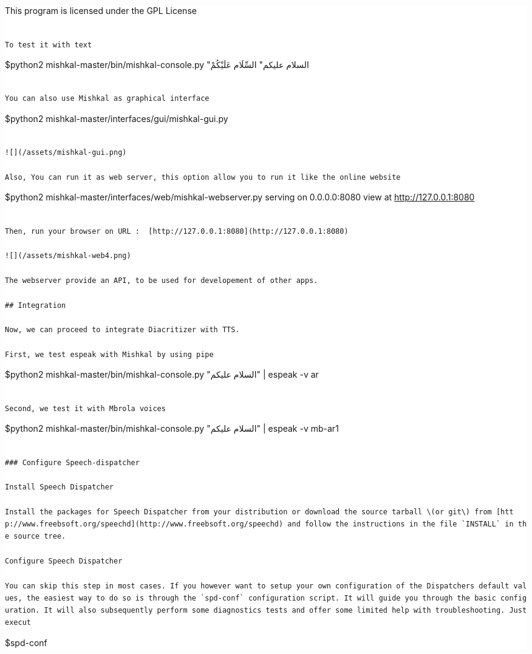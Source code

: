 This program is licensed under the GPL License
```

To test it with text

```
$python2 mishkal-master/bin/mishkal-console.py  "السلام عليكم"
 السِّلَام عَلَيْكُمْ
```

You can also use Mishkal as graphical interface

```
$python2 mishkal-master/interfaces/gui/mishkal-gui.py
```

![](/assets/mishkal-gui.png)

Also, You can run it as web server, this option allow you to run it like the online website

```
$python2 mishkal-master/interfaces/web/mishkal-webserver.py
serving on 0.0.0.0:8080 view at http://127.0.0.1:8080
```

Then, run your browser on URL :  [http://127.0.0.1:8080](http://127.0.0.1:8080)

![](/assets/mishkal-web4.png)

The webserver provide an API, to be used for developement of other apps.

## Integration

Now, we can proceed to integrate Diacritizer with TTS.

First, we test espeak with Mishkal by using pipe

```
$python2 mishkal-master/bin/mishkal-console.py  "السلام عليكم" | espeak -v ar
```

Second, we test it with Mbrola voices

```
$python2 mishkal-master/bin/mishkal-console.py  "السلام عليكم" | espeak -v mb-ar1
```

### Configure Speech-dispatcher

Install Speech Dispatcher

Install the packages for Speech Dispatcher from your distribution or download the source tarball \(or git\) from [http://www.freebsoft.org/speechd](http://www.freebsoft.org/speechd) and follow the instructions in the file `INSTALL` in the source tree.

Configure Speech Dispatcher

You can skip this step in most cases. If you however want to setup your own configuration of the Dispatchers default values, the easiest way to do so is through the `spd-conf` configuration script. It will guide you through the basic configuration. It will also subsequently perform some diagnostics tests and offer some limited help with troubleshooting. Just execut

```
$spd-conf
```

```